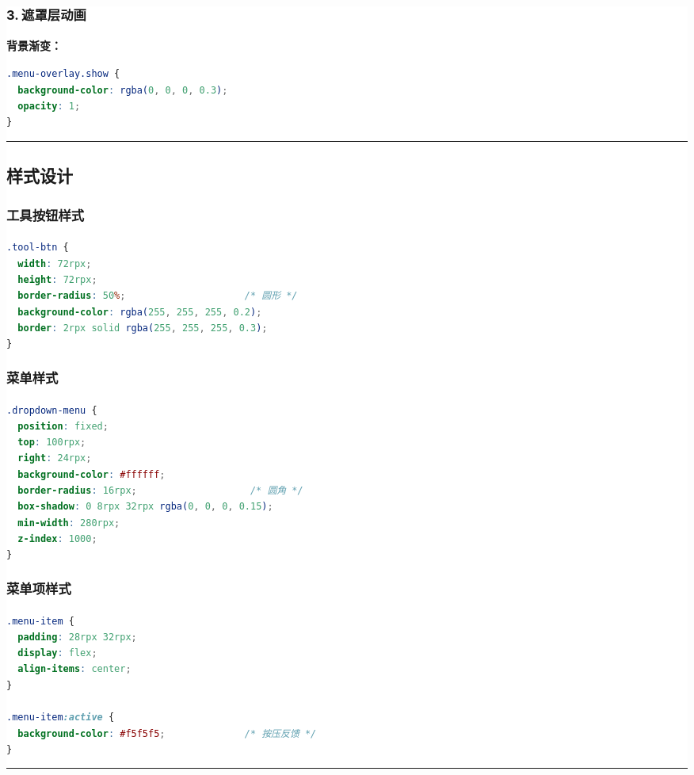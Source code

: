 ### 3. 遮罩层动画

**背景渐变：**
```css
.menu-overlay.show {
  background-color: rgba(0, 0, 0, 0.3);
  opacity: 1;
}
```

---

## 样式设计

### 工具按钮样式

```css
.tool-btn {
  width: 72rpx;
  height: 72rpx;
  border-radius: 50%;                     /* 圆形 */
  background-color: rgba(255, 255, 255, 0.2);
  border: 2rpx solid rgba(255, 255, 255, 0.3);
}
```

### 菜单样式

```css
.dropdown-menu {
  position: fixed;
  top: 100rpx;
  right: 24rpx;
  background-color: #ffffff;
  border-radius: 16rpx;                    /* 圆角 */
  box-shadow: 0 8rpx 32rpx rgba(0, 0, 0, 0.15);
  min-width: 280rpx;
  z-index: 1000;
}
```

### 菜单项样式

```css
.menu-item {
  padding: 28rpx 32rpx;
  display: flex;
  align-items: center;
}

.menu-item:active {
  background-color: #f5f5f5;              /* 按压反馈 */
}
```

---